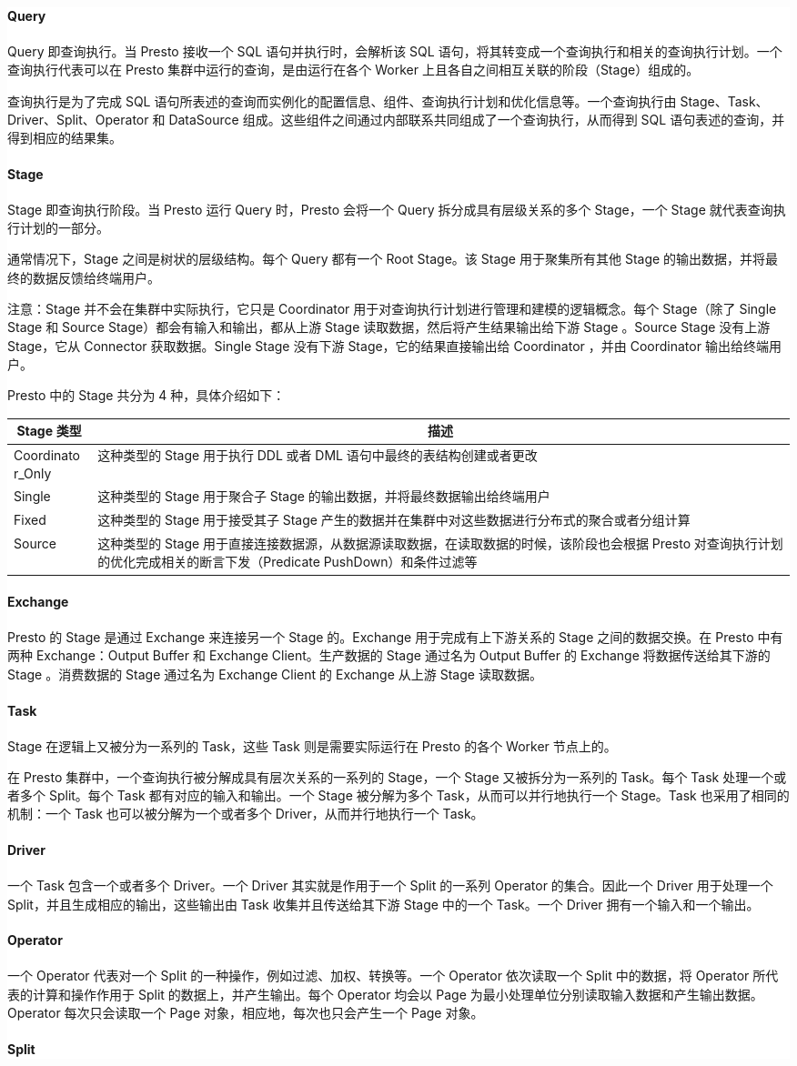 #### Query

Query 即查询执行。当 Presto 接收一个 SQL 语句并执行时，会解析该 SQL 语句，将其转变成一个查询执行和相关的查询执行计划。一个查询执行代表可以在 Presto 集群中运行的查询，是由运行在各个 Worker 上且各自之间相互关联的阶段（Stage）组成的。

查询执行是为了完成 SQL 语句所表述的查询而实例化的配置信息、组件、查询执行计划和优化信息等。一个查询执行由 Stage、Task、Driver、Split、Operator 和 DataSource 组成。这些组件之间通过内部联系共同组成了一个查询执行，从而得到 SQL 语句表述的查询，并得到相应的结果集。

#### Stage

Stage 即查询执行阶段。当 Presto 运行 Query 时，Presto 会将一个 Query 拆分成具有层级关系的多个 Stage，一个 Stage 就代表查询执行计划的一部分。

通常情况下，Stage 之间是树状的层级结构。每个 Query 都有一个 Root Stage。该 Stage 用于聚集所有其他 Stage 的输出数据，并将最终的数据反馈给终端用户。

注意：Stage 并不会在集群中实际执行，它只是 Coordinator 用于对查询执行计划进行管理和建模的逻辑概念。每个 Stage（除了 Single Stage 和 Source Stage）都会有输入和输出，都从上游 Stage 读取数据，然后将产生结果输出给下游 Stage 。Source Stage 没有上游 Stage，它从 Connector 获取数据。Single Stage 没有下游 Stage，它的结果直接输出给 Coordinator ，并由 Coordinator 输出给终端用户。

Presto 中的 Stage 共分为 4 种，具体介绍如下：

| Stage 类型       | 描述                                                         |
| ---------------- | ------------------------------------------------------------ |
| Coordinator_Only | 这种类型的 Stage 用于执行 DDL 或者 DML 语句中最终的表结构创建或者更改 |
| Single           | 这种类型的 Stage 用于聚合子 Stage 的输出数据，并将最终数据输出给终端用户 |
| Fixed            | 这种类型的 Stage 用于接受其子 Stage 产生的数据并在集群中对这些数据进行分布式的聚合或者分组计算 |
| Source           | 这种类型的 Stage 用于直接连接数据源，从数据源读取数据，在读取数据的时候，该阶段也会根据 Presto 对查询执行计划的优化完成相关的断言下发（Predicate PushDown）和条件过滤等 |

#### Exchange

Presto 的 Stage 是通过 Exchange 来连接另一个 Stage 的。Exchange 用于完成有上下游关系的 Stage 之间的数据交换。在 Presto 中有两种 Exchange：Output Buffer 和 Exchange Client。生产数据的 Stage 通过名为 Output Buffer 的 Exchange 将数据传送给其下游的 Stage 。消费数据的 Stage 通过名为 Exchange Client 的 Exchange 从上游 Stage 读取数据。

#### Task

Stage 在逻辑上又被分为一系列的 Task，这些 Task 则是需要实际运行在 Presto 的各个 Worker 节点上的。

在 Presto 集群中，一个查询执行被分解成具有层次关系的一系列的 Stage，一个 Stage 又被拆分为一系列的 Task。每个 Task 处理一个或者多个 Split。每个 Task 都有对应的输入和输出。一个 Stage 被分解为多个 Task，从而可以并行地执行一个 Stage。Task 也采用了相同的机制：一个 Task 也可以被分解为一个或者多个 Driver，从而并行地执行一个 Task。

#### Driver

一个 Task 包含一个或者多个 Driver。一个 Driver 其实就是作用于一个 Split 的一系列 Operator 的集合。因此一个 Driver 用于处理一个 Split，并且生成相应的输出，这些输出由 Task 收集并且传送给其下游 Stage 中的一个 Task。一个 Driver 拥有一个输入和一个输出。

#### Operator

一个 Operator 代表对一个 Split 的一种操作，例如过滤、加权、转换等。一个 Operator 依次读取一个 Split 中的数据，将 Operator 所代表的计算和操作作用于 Split 的数据上，并产生输出。每个 Operator 均会以 Page 为最小处理单位分别读取输入数据和产生输出数据。Operator 每次只会读取一个 Page 对象，相应地，每次也只会产生一个 Page 对象。

#### Split
